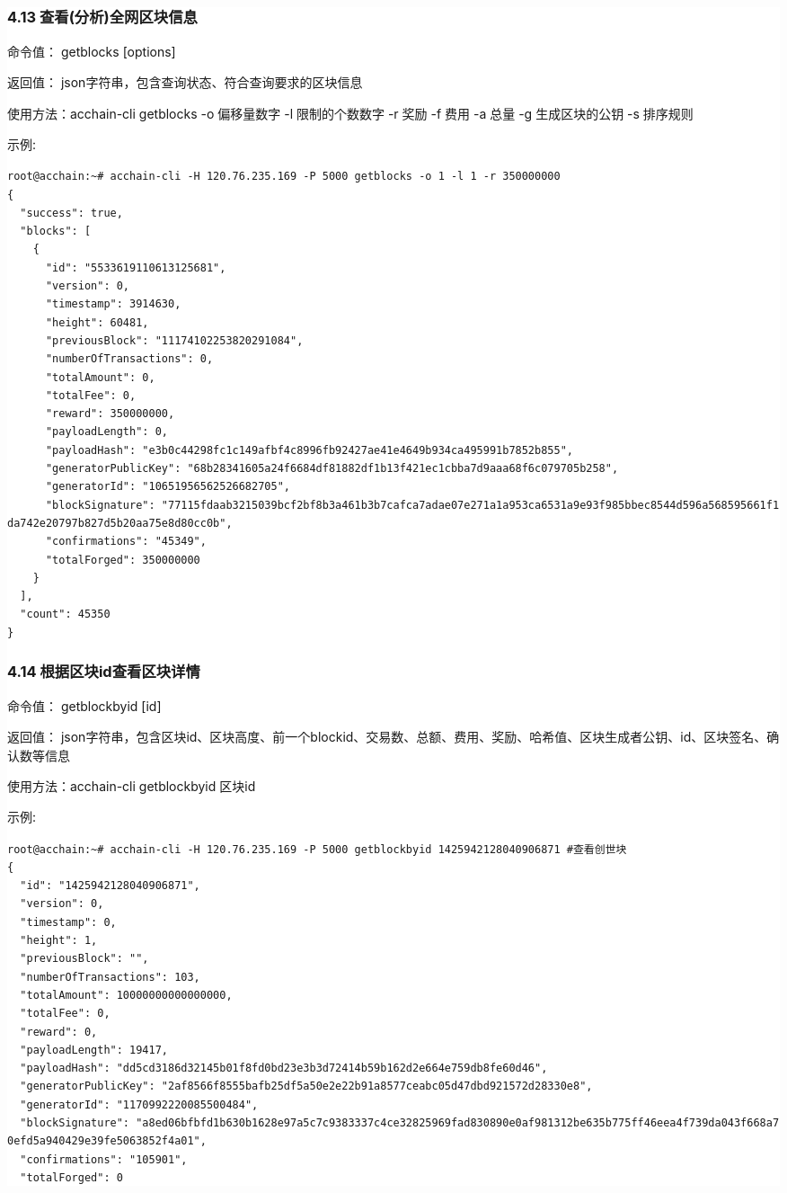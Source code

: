 ### 4.13 查看(分析)全网区块信息
命令值： getblocks [options]

返回值： json字符串，包含查询状态、符合查询要求的区块信息

使用方法：acchain-cli getblocks -o 偏移量数字 -l 限制的个数数字 -r 奖励 -f 费用 -a 总量 -g 生成区块的公钥 -s 排序规则

示例:

```{r, engine='bash', count_lines}
root@acchain:~# acchain-cli -H 120.76.235.169 -P 5000 getblocks -o 1 -l 1 -r 350000000
{
  "success": true,
  "blocks": [
    {
      "id": "5533619110613125681",
      "version": 0,
      "timestamp": 3914630,
      "height": 60481,
      "previousBlock": "11174102253820291084",
      "numberOfTransactions": 0,
      "totalAmount": 0,
      "totalFee": 0,
      "reward": 350000000,
      "payloadLength": 0,
      "payloadHash": "e3b0c44298fc1c149afbf4c8996fb92427ae41e4649b934ca495991b7852b855",
      "generatorPublicKey": "68b28341605a24f6684df81882df1b13f421ec1cbba7d9aaa68f6c079705b258",
      "generatorId": "10651956562526682705",
      "blockSignature": "77115fdaab3215039bcf2bf8b3a461b3b7cafca7adae07e271a1a953ca6531a9e93f985bbec8544d596a568595661f1da742e20797b827d5b20aa75e8d80cc0b",
      "confirmations": "45349",
      "totalForged": 350000000
    }
  ],
  "count": 45350
}
```
### 4.14 根据区块id查看区块详情
命令值： getblockbyid [id]

返回值： json字符串，包含区块id、区块高度、前一个blockid、交易数、总额、费用、奖励、哈希值、区块生成者公钥、id、区块签名、确认数等信息

使用方法：acchain-cli getblockbyid 区块id

示例:

```{r, engine='bash', count_lines}
root@acchain:~# acchain-cli -H 120.76.235.169 -P 5000 getblockbyid 1425942128040906871 #查看创世块
{
  "id": "1425942128040906871",
  "version": 0,
  "timestamp": 0,
  "height": 1,
  "previousBlock": "",
  "numberOfTransactions": 103,
  "totalAmount": 10000000000000000,
  "totalFee": 0,
  "reward": 0,
  "payloadLength": 19417,
  "payloadHash": "dd5cd3186d32145b01f8fd0bd23e3b3d72414b59b162d2e664e759db8fe60d46",
  "generatorPublicKey": "2af8566f8555bafb25df5a50e2e22b91a8577ceabc05d47dbd921572d28330e8",
  "generatorId": "1170992220085500484",
  "blockSignature": "a8ed06bfbfd1b630b1628e97a5c7c9383337c4ce32825969fad830890e0af981312be635b775ff46eea4f739da043f668a70efd5a940429e39fe5063852f4a01",
  "confirmations": "105901",
  "totalForged": 0
```